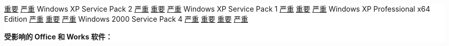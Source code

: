 <td style="border:1px solid black;"><a href="https://www.microsoft.com/download/details.aspx?familyid=9d2ba5d1-6f91-47b4-8cc1-dcd44baaa6ce">重要</a></td>
<td style="border:1px solid black;"><a href="https://www.microsoft.com/download/details.aspx?familyid=3f750ad5-5bfb-4421-a316-ae66f0557eac">严重</a></td>
</tr>  
<tr class="odd">
<td style="border:1px solid black;">Windows XP Service Pack 2</td>
<td style="border:1px solid black;"><a href="https://www.microsoft.com/download/details.aspx?displaylang=zh-cn&amp;familyid=a6e2cb0a-146f-4300-95cb-7078ce9f9844">严重</a></td>
<td style="border:1px solid black;"></td>
<td style="border:1px solid black;"></td>
<td style="border:1px solid black;"></td>
<td style="border:1px solid black;"><a href="https://www.microsoft.com/download/details.aspx?displaylang=zh-cn&amp;familyid=2d014bac-f03d-474a-a7ab-49e8ead8edb0">重要</a></td>
<td style="border:1px solid black;"><a href="https://www.microsoft.com/download/details.aspx?displaylang=zh-cn&amp;familyid=71e96afc-bc4d-4666-998b-49857007e539">严重</a></td>
</tr>  
<tr class="even">
<td style="border:1px solid black;">Windows XP Service Pack 1</td>
<td style="border:1px solid black;"><a href="https://www.microsoft.com/download/details.aspx?displaylang=zh-cn&amp;familyid=a6e2cb0a-146f-4300-95cb-7078ce9f9844">严重</a></td>
<td style="border:1px solid black;"></td>
<td style="border:1px solid black;"></td>
<td style="border:1px solid black;"></td>
<td style="border:1px solid black;"><a href="https://www.microsoft.com/download/details.aspx?displaylang=zh-cn&amp;familyid=2d014bac-f03d-474a-a7ab-49e8ead8edb0">重要</a></td>
<td style="border:1px solid black;"><a href="https://www.microsoft.com/download/details.aspx?displaylang=zh-cn&amp;familyid=71e96afc-bc4d-4666-998b-49857007e539">严重</a></td>
</tr>  
<tr class="odd">
<td style="border:1px solid black;">Windows XP Professional x64 Edition</td>
<td style="border:1px solid black;"><a href="https://www.microsoft.com/download/details.aspx?familyid=997a633a-8836-4c0f-98f9-1fd378de4b0c">严重</a></td>
<td style="border:1px solid black;"></td>
<td style="border:1px solid black;"></td>
<td style="border:1px solid black;"></td>
<td style="border:1px solid black;"><a href="https://www.microsoft.com/download/details.aspx?familyid=cae094e4-64a0-4577-986b-4d6c131806d9">重要</a></td>
<td style="border:1px solid black;"><a href="https://www.microsoft.com/download/details.aspx?familyid=a6fe5b95-11d1-42cd-995c-c8cef8a27aef">严重</a></td>
</tr>  
<tr class="even">
<td style="border:1px solid black;">Windows 2000 Service Pack 4</td>
<td style="border:1px solid black;"><a href="https://www.microsoft.com/download/details.aspx?displaylang=zh-cn&amp;familyid=34ebe5d3-40c9-41dc-aaff-64608d3ac7b1">严重</a></td>
<td style="border:1px solid black;"></td>
<td style="border:1px solid black;"></td>
<td style="border:1px solid black;"><a href="https://www.microsoft.com/download/details.aspx?displaylang=zh-cn&amp;familyid=08806182-6a26-4663-91ea-179817350a91">重要</a></td>
<td style="border:1px solid black;"><a href="https://www.microsoft.com/download/details.aspx?displaylang=zh-cn&amp;familyid=bfe3f869-08be-4f13-97a1-7274ad44c7fb">重要</a></td>
<td style="border:1px solid black;"><a href="https://www.microsoft.com/download/details.aspx?displaylang=zh-cn&amp;familyid=83e0c6fb-a542-463a-88fd-dc388605a8ae">严重</a></td>
</tr>  
<tr class="odd">
<td style="border:1px solid black;"><p><strong>受影响的 Office 和 Works 软件：</strong></p></td>
<td style="border:1px solid black;"></td>
<td style="border:1px solid black;"></td>
<td style="border:1px solid black;"></td>
<td style="border:1px solid black;"></td>
<td style="border:1px solid black;"></td>
<td style="border:1px solid black;"></td>
</tr>  
<tr class="even">